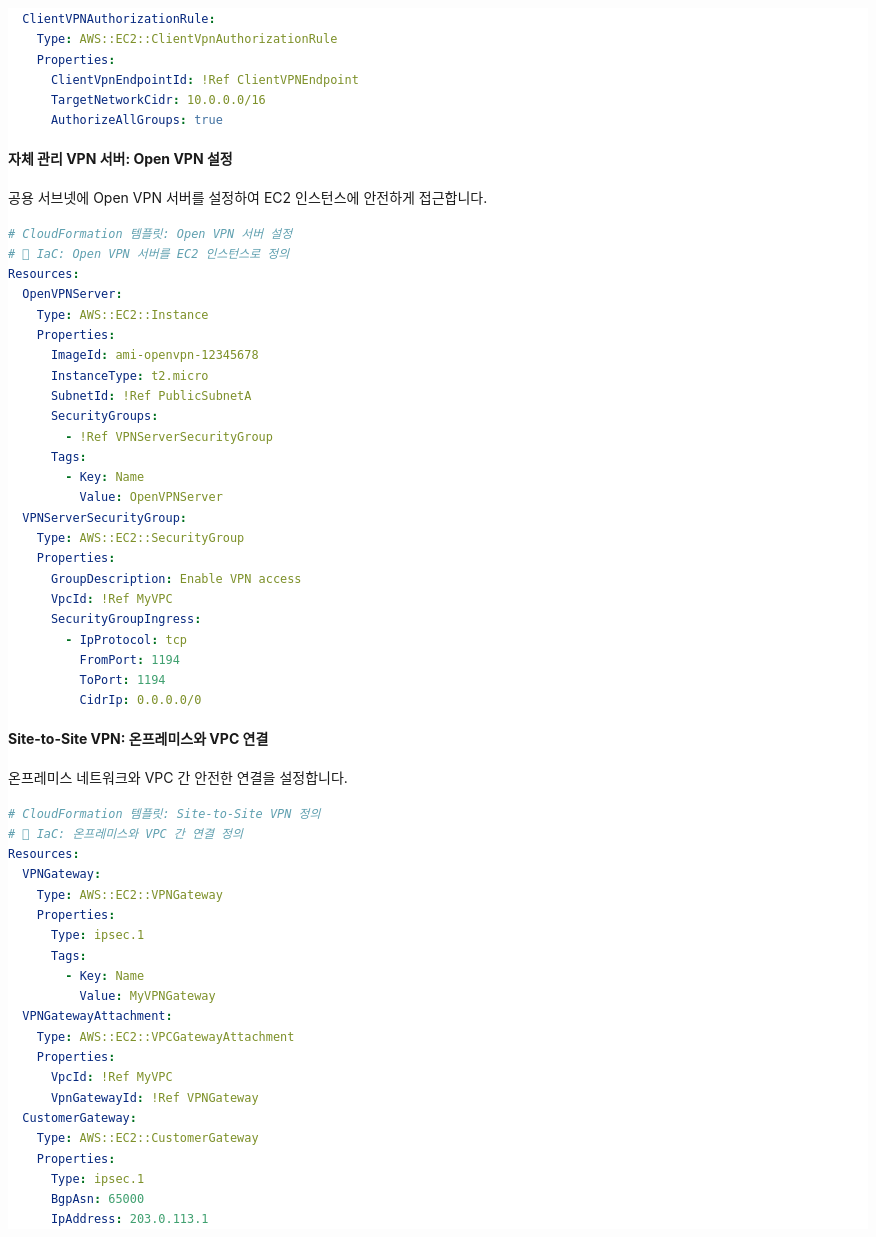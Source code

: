 ```yaml
  ClientVPNAuthorizationRule:
    Type: AWS::EC2::ClientVpnAuthorizationRule
    Properties:
      ClientVpnEndpointId: !Ref ClientVPNEndpoint
      TargetNetworkCidr: 10.0.0.0/16
      AuthorizeAllGroups: true
```

#### 자체 관리 VPN 서버: Open VPN 설정

공용 서브넷에 Open VPN 서버를 설정하여 EC2 인스턴스에 안전하게 접근합니다.

```yaml
# CloudFormation 템플릿: Open VPN 서버 설정
# 📜 IaC: Open VPN 서버를 EC2 인스턴스로 정의
Resources:
  OpenVPNServer:
    Type: AWS::EC2::Instance
    Properties:
      ImageId: ami-openvpn-12345678
      InstanceType: t2.micro
      SubnetId: !Ref PublicSubnetA
      SecurityGroups:
        - !Ref VPNServerSecurityGroup
      Tags:
        - Key: Name
          Value: OpenVPNServer
  VPNServerSecurityGroup:
    Type: AWS::EC2::SecurityGroup
    Properties:
      GroupDescription: Enable VPN access
      VpcId: !Ref MyVPC
      SecurityGroupIngress:
        - IpProtocol: tcp
          FromPort: 1194
          ToPort: 1194
          CidrIp: 0.0.0.0/0
```

#### Site-to-Site VPN: 온프레미스와 VPC 연결

온프레미스 네트워크와 VPC 간 안전한 연결을 설정합니다.

```yaml
# CloudFormation 템플릿: Site-to-Site VPN 정의
# 📜 IaC: 온프레미스와 VPC 간 연결 정의
Resources:
  VPNGateway:
    Type: AWS::EC2::VPNGateway
    Properties:
      Type: ipsec.1
      Tags:
        - Key: Name
          Value: MyVPNGateway
  VPNGatewayAttachment:
    Type: AWS::EC2::VPCGatewayAttachment
    Properties:
      VpcId: !Ref MyVPC
      VpnGatewayId: !Ref VPNGateway
  CustomerGateway:
    Type: AWS::EC2::CustomerGateway
    Properties:
      Type: ipsec.1
      BgpAsn: 65000
      IpAddress: 203.0.113.1
```